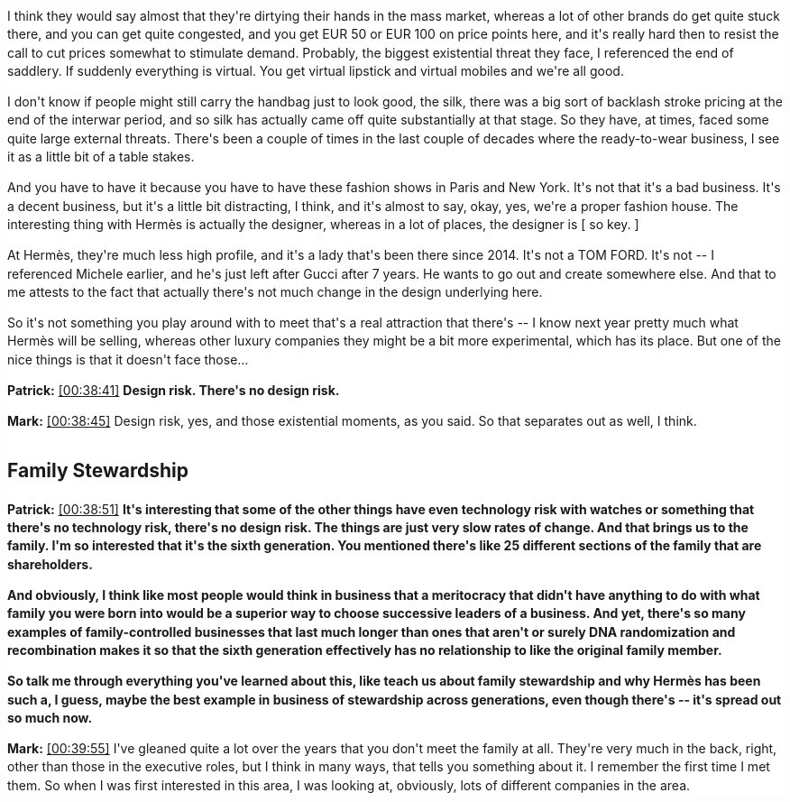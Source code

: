 I think they would say almost that they're dirtying their hands in the mass market, whereas a lot of other brands do get quite stuck there, and you can get quite congested, and you get EUR 50 or EUR 100 on price points here, and it's really hard then to resist the call to cut prices somewhat to stimulate demand. Probably, the biggest existential threat they face, I referenced the end of saddlery. If suddenly everything is virtual. You get virtual lipstick and virtual mobiles and we're all good.

I don't know if people might still carry the handbag just to look good, the silk, there was a big sort of backlash stroke pricing at the end of the interwar period, and so silk has actually came off quite substantially at that stage. So they have, at times, faced some quite large external threats. There's been a couple of times in the last couple of decades where the ready-to-wear business, I see it as a little bit of a table stakes.

And you have to have it because you have to have these fashion shows in Paris and New York. It's not that it's a bad business. It's a decent business, but it's a little bit distracting, I think, and it's almost to say, okay, yes, we're a proper fashion house. The interesting thing with Hermès is actually the designer, whereas in a lot of places, the designer is \[ so key. \]

At Hermès, they're much less high profile, and it's a lady that's been there since 2014. It's not a TOM FORD. It's not -- I referenced Michele earlier, and he's just left after Gucci after 7 years. He wants to go out and create somewhere else. And that to me attests to the fact that actually there's not much change in the design underlying here.

So it's not something you play around with to meet that's a real attraction that there's -- I know next year pretty much what Hermès will be selling, whereas other luxury companies they might be a bit more experimental, which has its place. But one of the nice things is that it doesn't face those…

**Patrick:** [](chrome-extension://pcmpcfapbekmbjjkdalcgopdkipoggdi/?startTime=2321)[\[00:38:41\]](https://www.joincolossus.com/episodes/53923319/urquhart-hermes-bags-of-style?startTime=2321&btp=24c7c57c) **Design risk. There's no design risk.**

**Mark:** [](chrome-extension://pcmpcfapbekmbjjkdalcgopdkipoggdi/?startTime=2325)[\[00:38:45\]](https://www.joincolossus.com/episodes/53923319/urquhart-hermes-bags-of-style?startTime=2325&btp=24c7c57c) Design risk, yes, and those existential moments, as you said. So that separates out as well, I think.

## **Family Stewardship**

**Patrick:** [](chrome-extension://pcmpcfapbekmbjjkdalcgopdkipoggdi/?startTime=2331)[\[00:38:51\]](https://www.joincolossus.com/episodes/53923319/urquhart-hermes-bags-of-style?startTime=2331&btp=24c7c57c) **It's interesting that some of the other things have even technology risk with watches or something that there's no technology risk, there's no design risk. The things are just very slow rates of change. And that brings us to the family. I'm so interested that it's the sixth generation. You mentioned there's like 25 different sections of the family that are shareholders.**

**And obviously, I think like most people would think in business that a meritocracy that didn't have anything to do with what family you were born into would be a superior way to choose successive leaders of a business. And yet, there's so many examples of family-controlled businesses that last much longer than ones that aren't or surely DNA randomization and recombination makes it so that the sixth generation effectively has no relationship to like the original family member.**

**So talk me through everything you've learned about this, like teach us about family stewardship and why Hermès has been such a, I guess, maybe the best example in business of stewardship across generations, even though there's -- it's spread out so much now.**

**Mark:** [](chrome-extension://pcmpcfapbekmbjjkdalcgopdkipoggdi/?startTime=2395)[\[00:39:55\]](https://www.joincolossus.com/episodes/53923319/urquhart-hermes-bags-of-style?startTime=2395&btp=24c7c57c) I've gleaned quite a lot over the years that you don't meet the family at all. They're very much in the back, right, other than those in the executive roles, but I think in many ways, that tells you something about it. I remember the first time I met them. So when I was first interested in this area, I was looking at, obviously, lots of different companies in the area.
